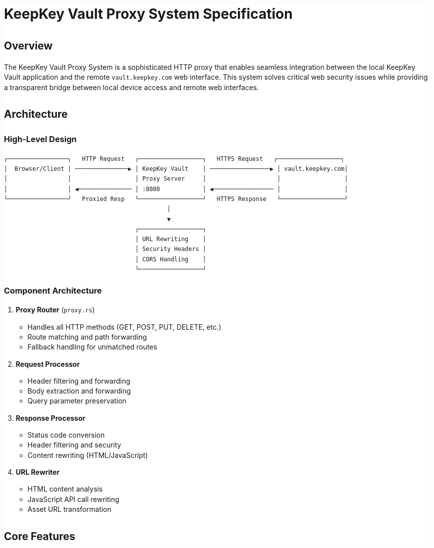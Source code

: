 # KeepKey Vault Proxy System Specification

## Overview

The KeepKey Vault Proxy System is a sophisticated HTTP proxy that enables seamless integration between the local KeepKey Vault application and the remote `vault.keepkey.com` web interface. This system solves critical web security issues while providing a transparent bridge between local device access and remote web interfaces.

## Architecture

### High-Level Design

```
┌─────────────────┐   HTTP Request   ┌──────────────────┐   HTTPS Request   ┌──────────────────┐
│  Browser/Client │ ───────────────▶ │ KeepKey Vault    │ ─────────────────▶ │ vault.keepkey.com│
│                 │                  │ Proxy Server     │                    │                  │
│                 │ ◀─────────────── │ :8080            │ ◀───────────────── │                  │
└─────────────────┘   Proxied Resp   └──────────────────┘   HTTPS Response   └──────────────────┘
                                              │
                                              ▼
                                     ┌──────────────────┐
                                     │ URL Rewriting    │
                                     │ Security Headers │
                                     │ CORS Handling    │
                                     └──────────────────┘
```

### Component Architecture

1. **Proxy Router** (`proxy.rs`)
   - Handles all HTTP methods (GET, POST, PUT, DELETE, etc.)
   - Route matching and path forwarding
   - Fallback handling for unmatched routes

2. **Request Processor**
   - Header filtering and forwarding
   - Body extraction and forwarding
   - Query parameter preservation

3. **Response Processor**
   - Status code conversion
   - Header filtering and security
   - Content rewriting (HTML/JavaScript)

4. **URL Rewriter**
   - HTML content analysis
   - JavaScript API call rewriting
   - Asset URL transformation

## Core Features
